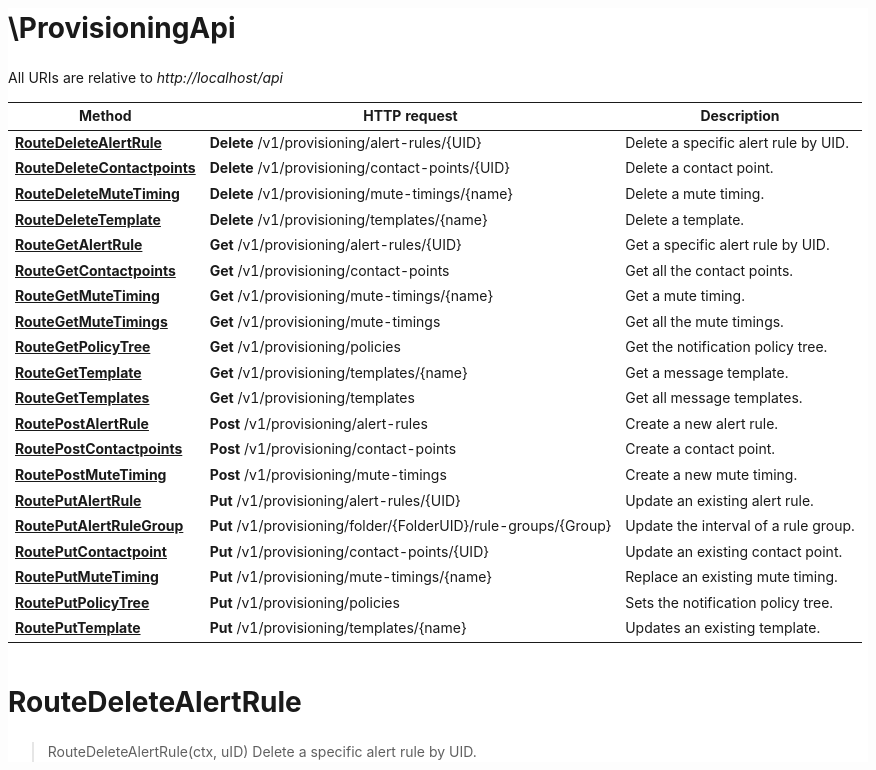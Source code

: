# \ProvisioningApi

All URIs are relative to *http://localhost/api*

Method | HTTP request | Description
------------- | ------------- | -------------
[**RouteDeleteAlertRule**](ProvisioningApi.md#RouteDeleteAlertRule) | **Delete** /v1/provisioning/alert-rules/{UID} | Delete a specific alert rule by UID.
[**RouteDeleteContactpoints**](ProvisioningApi.md#RouteDeleteContactpoints) | **Delete** /v1/provisioning/contact-points/{UID} | Delete a contact point.
[**RouteDeleteMuteTiming**](ProvisioningApi.md#RouteDeleteMuteTiming) | **Delete** /v1/provisioning/mute-timings/{name} | Delete a mute timing.
[**RouteDeleteTemplate**](ProvisioningApi.md#RouteDeleteTemplate) | **Delete** /v1/provisioning/templates/{name} | Delete a template.
[**RouteGetAlertRule**](ProvisioningApi.md#RouteGetAlertRule) | **Get** /v1/provisioning/alert-rules/{UID} | Get a specific alert rule by UID.
[**RouteGetContactpoints**](ProvisioningApi.md#RouteGetContactpoints) | **Get** /v1/provisioning/contact-points | Get all the contact points.
[**RouteGetMuteTiming**](ProvisioningApi.md#RouteGetMuteTiming) | **Get** /v1/provisioning/mute-timings/{name} | Get a mute timing.
[**RouteGetMuteTimings**](ProvisioningApi.md#RouteGetMuteTimings) | **Get** /v1/provisioning/mute-timings | Get all the mute timings.
[**RouteGetPolicyTree**](ProvisioningApi.md#RouteGetPolicyTree) | **Get** /v1/provisioning/policies | Get the notification policy tree.
[**RouteGetTemplate**](ProvisioningApi.md#RouteGetTemplate) | **Get** /v1/provisioning/templates/{name} | Get a message template.
[**RouteGetTemplates**](ProvisioningApi.md#RouteGetTemplates) | **Get** /v1/provisioning/templates | Get all message templates.
[**RoutePostAlertRule**](ProvisioningApi.md#RoutePostAlertRule) | **Post** /v1/provisioning/alert-rules | Create a new alert rule.
[**RoutePostContactpoints**](ProvisioningApi.md#RoutePostContactpoints) | **Post** /v1/provisioning/contact-points | Create a contact point.
[**RoutePostMuteTiming**](ProvisioningApi.md#RoutePostMuteTiming) | **Post** /v1/provisioning/mute-timings | Create a new mute timing.
[**RoutePutAlertRule**](ProvisioningApi.md#RoutePutAlertRule) | **Put** /v1/provisioning/alert-rules/{UID} | Update an existing alert rule.
[**RoutePutAlertRuleGroup**](ProvisioningApi.md#RoutePutAlertRuleGroup) | **Put** /v1/provisioning/folder/{FolderUID}/rule-groups/{Group} | Update the interval of a rule group.
[**RoutePutContactpoint**](ProvisioningApi.md#RoutePutContactpoint) | **Put** /v1/provisioning/contact-points/{UID} | Update an existing contact point.
[**RoutePutMuteTiming**](ProvisioningApi.md#RoutePutMuteTiming) | **Put** /v1/provisioning/mute-timings/{name} | Replace an existing mute timing.
[**RoutePutPolicyTree**](ProvisioningApi.md#RoutePutPolicyTree) | **Put** /v1/provisioning/policies | Sets the notification policy tree.
[**RoutePutTemplate**](ProvisioningApi.md#RoutePutTemplate) | **Put** /v1/provisioning/templates/{name} | Updates an existing template.


# **RouteDeleteAlertRule**
> RouteDeleteAlertRule(ctx, uID)
Delete a specific alert rule by UID.
